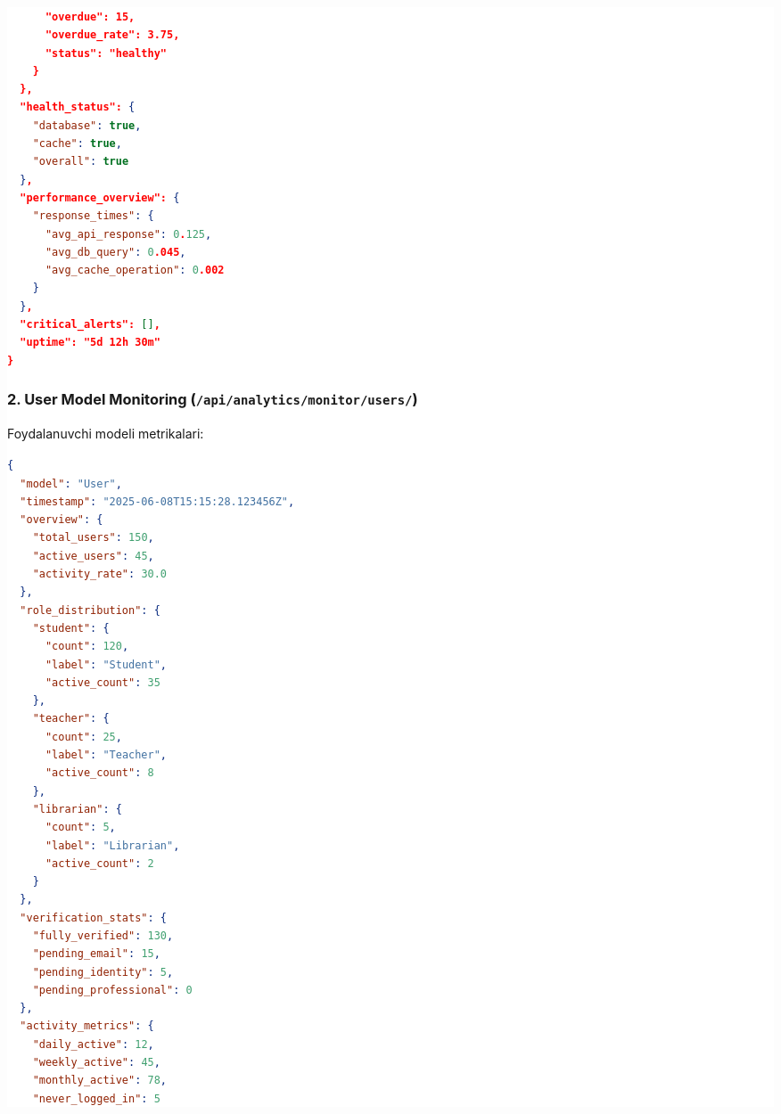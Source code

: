 ```json
      "overdue": 15,
      "overdue_rate": 3.75,
      "status": "healthy"
    }
  },
  "health_status": {
    "database": true,
    "cache": true,
    "overall": true
  },
  "performance_overview": {
    "response_times": {
      "avg_api_response": 0.125,
      "avg_db_query": 0.045,
      "avg_cache_operation": 0.002
    }
  },
  "critical_alerts": [],
  "uptime": "5d 12h 30m"
}
```

### 2. User Model Monitoring (`/api/analytics/monitor/users/`)

Foydalanuvchi modeli metrikalari:

```json
{
  "model": "User",
  "timestamp": "2025-06-08T15:15:28.123456Z",
  "overview": {
    "total_users": 150,
    "active_users": 45,
    "activity_rate": 30.0
  },
  "role_distribution": {
    "student": {
      "count": 120,
      "label": "Student",
      "active_count": 35
    },
    "teacher": {
      "count": 25,
      "label": "Teacher", 
      "active_count": 8
    },
    "librarian": {
      "count": 5,
      "label": "Librarian",
      "active_count": 2
    }
  },
  "verification_stats": {
    "fully_verified": 130,
    "pending_email": 15,
    "pending_identity": 5,
    "pending_professional": 0
  },
  "activity_metrics": {
    "daily_active": 12,
    "weekly_active": 45,
    "monthly_active": 78,
    "never_logged_in": 5
```